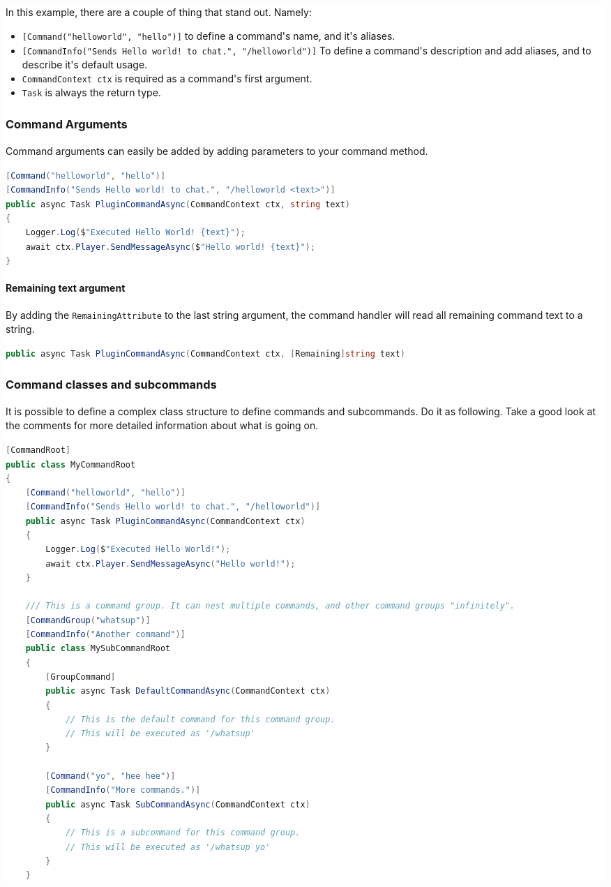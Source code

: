 In this example, there are a couple of thing that stand out. Namely:

- `[Command("helloworld", "hello")]` to define a command's name, and it's aliases.
- `[CommandInfo("Sends Hello world! to chat.", "/helloworld")]` To define a command's description and add aliases, and to describe it's default usage.
- `CommandContext ctx` is required as a command's first argument.
- `Task` is always the return type.

### Command Arguments
Command arguments can easily be added by adding parameters to your command method.

```cs
[Command("helloworld", "hello")]
[CommandInfo("Sends Hello world! to chat.", "/helloworld <text>")]
public async Task PluginCommandAsync(CommandContext ctx, string text)
{
	Logger.Log($"Executed Hello World! {text}");
	await ctx.Player.SendMessageAsync($"Hello world! {text}");
}
```

#### Remaining text argument
By adding the `RemainingAttribute` to the last string argument, the command handler will read all remaining command text to a string.
```cs
public async Task PluginCommandAsync(CommandContext ctx, [Remaining]string text)
```

### Command classes and subcommands
It is possible to define a complex class structure to define commands and subcommands. Do it as following. Take a good look at the comments for more detailed information about what is going on.

```cs
[CommandRoot]
public class MyCommandRoot
{
	[Command("helloworld", "hello")]
	[CommandInfo("Sends Hello world! to chat.", "/helloworld")]
	public async Task PluginCommandAsync(CommandContext ctx)
	{
		Logger.Log($"Executed Hello World!");
		await ctx.Player.SendMessageAsync("Hello world!");
	}
	
	/// This is a command group. It can nest multiple commands, and other command groups "infinitely".
	[CommandGroup("whatsup")]
	[CommandInfo("Another command")]
	public class MySubCommandRoot
	{
		[GroupCommand]
		public async Task DefaultCommandAsync(CommandContext ctx)
		{
			// This is the default command for this command group.
			// This will be executed as '/whatsup'
		}
		
		[Command("yo", "hee hee")]
		[CommandInfo("More commands.")]
		public async Task SubCommandAsync(CommandContext ctx)
		{
			// This is a subcommand for this command group.
			// This will be executed as '/whatsup yo'
		}
	}
```